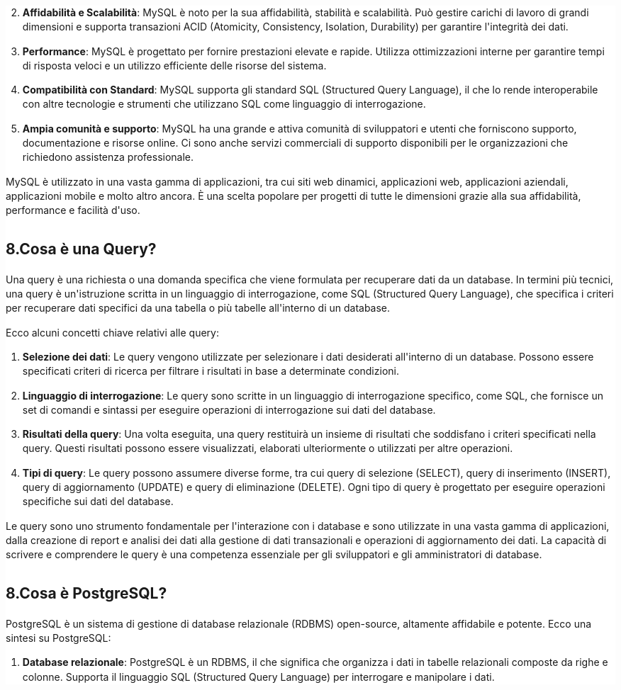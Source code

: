 2. **Affidabilità e Scalabilità**: MySQL è noto per la sua affidabilità, stabilità e scalabilità. Può gestire carichi di lavoro di grandi dimensioni e supporta transazioni ACID (Atomicity, Consistency, Isolation, Durability) per garantire l'integrità dei dati.

3. **Performance**: MySQL è progettato per fornire prestazioni elevate e rapide. Utilizza ottimizzazioni interne per garantire tempi di risposta veloci e un utilizzo efficiente delle risorse del sistema.

4. **Compatibilità con Standard**: MySQL supporta gli standard SQL (Structured Query Language), il che lo rende interoperabile con altre tecnologie e strumenti che utilizzano SQL come linguaggio di interrogazione.

5. **Ampia comunità e supporto**: MySQL ha una grande e attiva comunità di sviluppatori e utenti che forniscono supporto, documentazione e risorse online. Ci sono anche servizi commerciali di supporto disponibili per le organizzazioni che richiedono assistenza professionale.

MySQL è utilizzato in una vasta gamma di applicazioni, tra cui siti web dinamici, applicazioni web, applicazioni aziendali, applicazioni mobile e molto altro ancora. È una scelta popolare per progetti di tutte le dimensioni grazie alla sua affidabilità, performance e facilità d'uso.

## 8.Cosa è una Query?

Una query è una richiesta o una domanda specifica che viene formulata per recuperare dati da un database. In termini più tecnici, una query è un'istruzione scritta in un linguaggio di interrogazione, come SQL (Structured Query Language), che specifica i criteri per recuperare dati specifici da una tabella o più tabelle all'interno di un database.

Ecco alcuni concetti chiave relativi alle query:

1. **Selezione dei dati**: Le query vengono utilizzate per selezionare i dati desiderati all'interno di un database. Possono essere specificati criteri di ricerca per filtrare i risultati in base a determinate condizioni.

2. **Linguaggio di interrogazione**: Le query sono scritte in un linguaggio di interrogazione specifico, come SQL, che fornisce un set di comandi e sintassi per eseguire operazioni di interrogazione sui dati del database.

3. **Risultati della query**: Una volta eseguita, una query restituirà un insieme di risultati che soddisfano i criteri specificati nella query. Questi risultati possono essere visualizzati, elaborati ulteriormente o utilizzati per altre operazioni.

4. **Tipi di query**: Le query possono assumere diverse forme, tra cui query di selezione (SELECT), query di inserimento (INSERT), query di aggiornamento (UPDATE) e query di eliminazione (DELETE). Ogni tipo di query è progettato per eseguire operazioni specifiche sui dati del database.

Le query sono uno strumento fondamentale per l'interazione con i database e sono utilizzate in una vasta gamma di applicazioni, dalla creazione di report e analisi dei dati alla gestione di dati transazionali e operazioni di aggiornamento dei dati. La capacità di scrivere e comprendere le query è una competenza essenziale per gli sviluppatori e gli amministratori di database.

## 8.Cosa è PostgreSQL?

PostgreSQL è un sistema di gestione di database relazionale (RDBMS) open-source, altamente affidabile e potente. Ecco una sintesi su PostgreSQL:

1. **Database relazionale**: PostgreSQL è un RDBMS, il che significa che organizza i dati in tabelle relazionali composte da righe e colonne. Supporta il linguaggio SQL (Structured Query Language) per interrogare e manipolare i dati.
